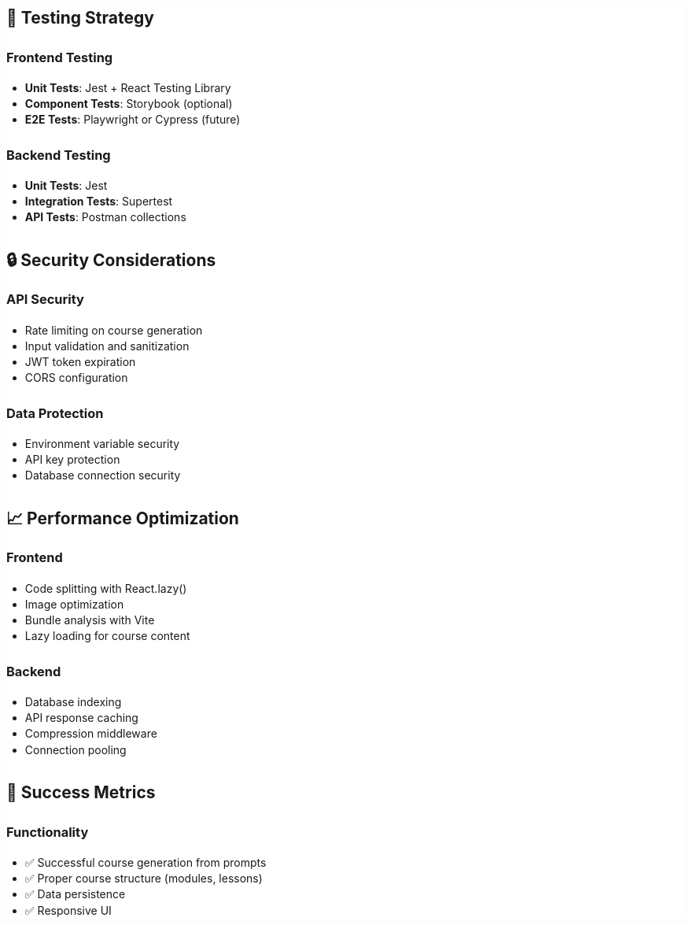 ## 🧪 Testing Strategy

### Frontend Testing
- **Unit Tests**: Jest + React Testing Library
- **Component Tests**: Storybook (optional)
- **E2E Tests**: Playwright or Cypress (future)

### Backend Testing
- **Unit Tests**: Jest
- **Integration Tests**: Supertest
- **API Tests**: Postman collections

## 🔒 Security Considerations

### API Security
- Rate limiting on course generation
- Input validation and sanitization
- JWT token expiration
- CORS configuration

### Data Protection
- Environment variable security
- API key protection
- Database connection security

## 📈 Performance Optimization

### Frontend
- Code splitting with React.lazy()
- Image optimization
- Bundle analysis with Vite
- Lazy loading for course content

### Backend
- Database indexing
- API response caching
- Compression middleware
- Connection pooling

## 🎯 Success Metrics

### Functionality
- ✅ Successful course generation from prompts
- ✅ Proper course structure (modules, lessons)
- ✅ Data persistence
- ✅ Responsive UI
